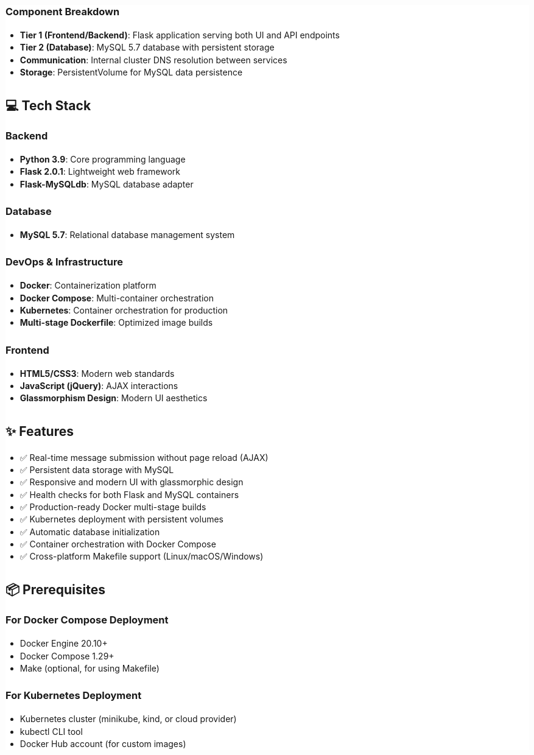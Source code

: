 ### Component Breakdown

- **Tier 1 (Frontend/Backend)**: Flask application serving both UI and API endpoints
- **Tier 2 (Database)**: MySQL 5.7 database with persistent storage
- **Communication**: Internal cluster DNS resolution between services
- **Storage**: PersistentVolume for MySQL data persistence

## 💻 Tech Stack

### Backend
- **Python 3.9**: Core programming language
- **Flask 2.0.1**: Lightweight web framework
- **Flask-MySQLdb**: MySQL database adapter

### Database
- **MySQL 5.7**: Relational database management system

### DevOps & Infrastructure
- **Docker**: Containerization platform
- **Docker Compose**: Multi-container orchestration
- **Kubernetes**: Container orchestration for production
- **Multi-stage Dockerfile**: Optimized image builds

### Frontend
- **HTML5/CSS3**: Modern web standards
- **JavaScript (jQuery)**: AJAX interactions
- **Glassmorphism Design**: Modern UI aesthetics

## ✨ Features

- ✅ Real-time message submission without page reload (AJAX)
- ✅ Persistent data storage with MySQL
- ✅ Responsive and modern UI with glassmorphic design
- ✅ Health checks for both Flask and MySQL containers
- ✅ Production-ready Docker multi-stage builds
- ✅ Kubernetes deployment with persistent volumes
- ✅ Automatic database initialization
- ✅ Container orchestration with Docker Compose
- ✅ Cross-platform Makefile support (Linux/macOS/Windows)

## 📦 Prerequisites

### For Docker Compose Deployment
- Docker Engine 20.10+
- Docker Compose 1.29+
- Make (optional, for using Makefile)

### For Kubernetes Deployment
- Kubernetes cluster (minikube, kind, or cloud provider)
- kubectl CLI tool
- Docker Hub account (for custom images)
